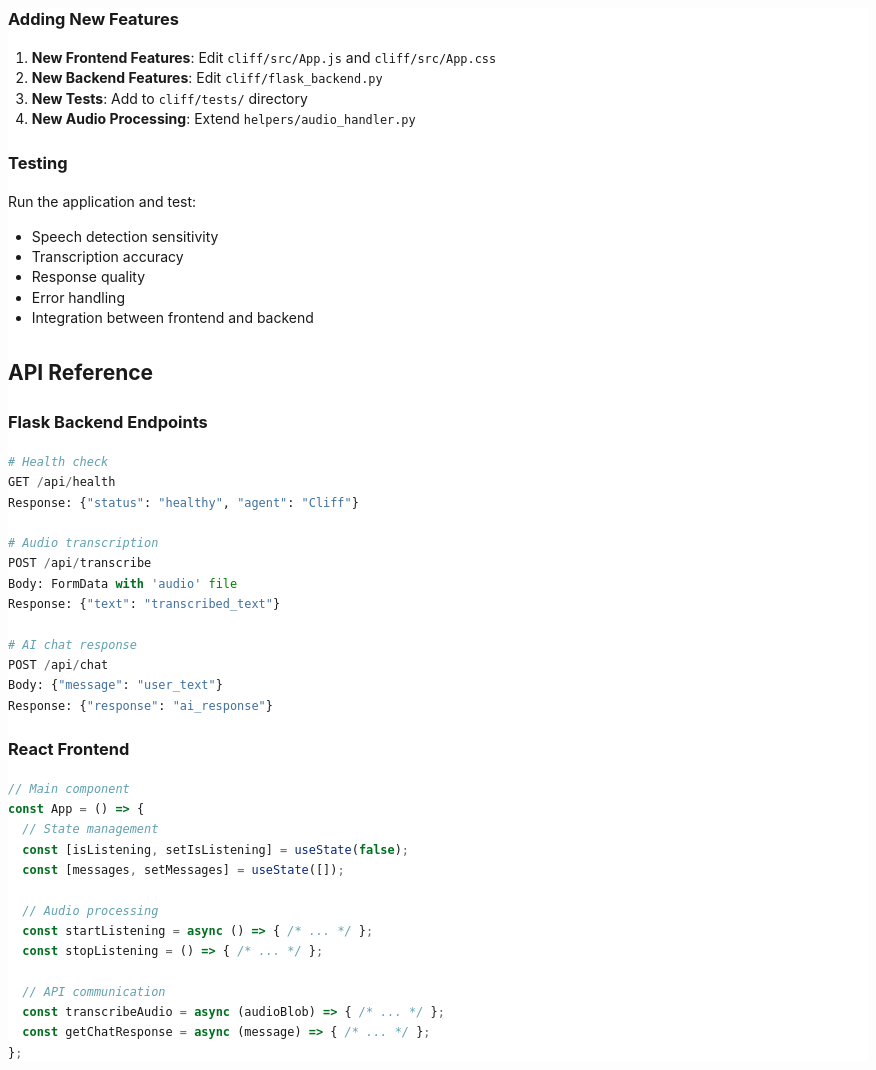 ### Adding New Features

1. **New Frontend Features**: Edit `cliff/src/App.js` and `cliff/src/App.css`
2. **New Backend Features**: Edit `cliff/flask_backend.py`
3. **New Tests**: Add to `cliff/tests/` directory
4. **New Audio Processing**: Extend `helpers/audio_handler.py`

### Testing

Run the application and test:
- Speech detection sensitivity
- Transcription accuracy
- Response quality
- Error handling
- Integration between frontend and backend

## API Reference

### Flask Backend Endpoints

```python
# Health check
GET /api/health
Response: {"status": "healthy", "agent": "Cliff"}

# Audio transcription
POST /api/transcribe
Body: FormData with 'audio' file
Response: {"text": "transcribed_text"}

# AI chat response
POST /api/chat
Body: {"message": "user_text"}
Response: {"response": "ai_response"}
```

### React Frontend

```javascript
// Main component
const App = () => {
  // State management
  const [isListening, setIsListening] = useState(false);
  const [messages, setMessages] = useState([]);
  
  // Audio processing
  const startListening = async () => { /* ... */ };
  const stopListening = () => { /* ... */ };
  
  // API communication
  const transcribeAudio = async (audioBlob) => { /* ... */ };
  const getChatResponse = async (message) => { /* ... */ };
};
```
